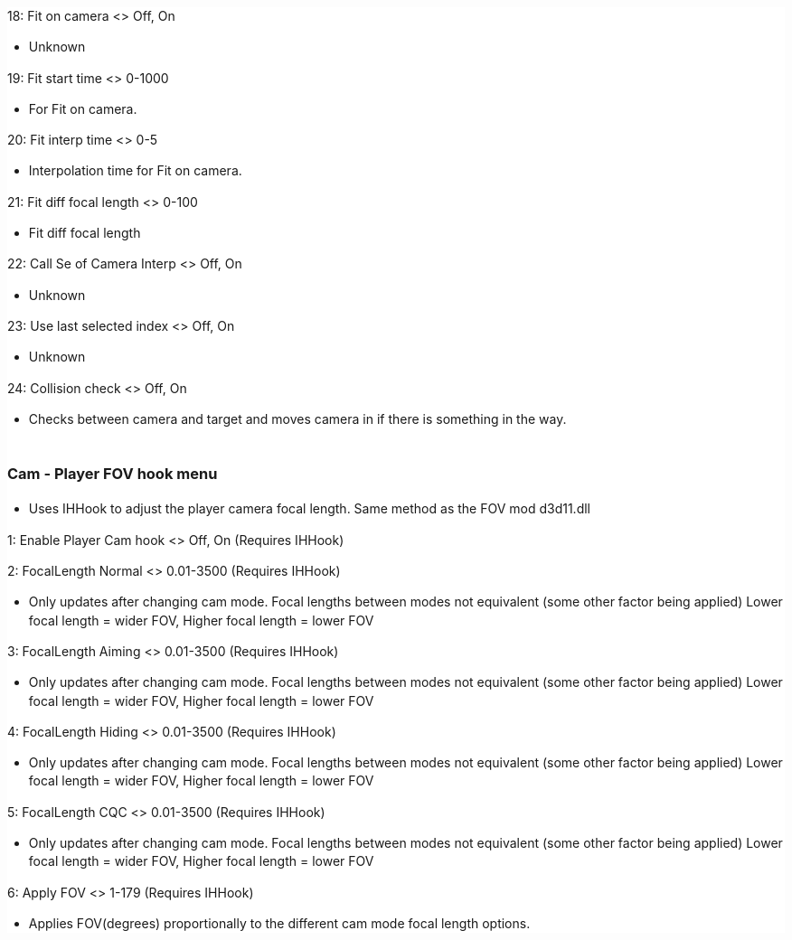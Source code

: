 18: Fit on camera <> Off, On  
- Unknown  

19: Fit start time <> 0-1000  
- For Fit on camera.  

20: Fit interp time <> 0-5  
- Interpolation time for Fit on camera.  

21: Fit diff focal length <> 0-100  
- Fit diff focal length  

22: Call Se of Camera Interp <> Off, On  
- Unknown  

23: Use last selected index <> Off, On  
- Unknown  

24: Collision check <> Off, On  
- Checks between camera and target and moves camera in if there is something in the way.  

# 

  
### Cam - Player FOV hook menu
- Uses IHHook to adjust the player camera focal length.
 Same method as the FOV mod d3d11.dll

1: Enable Player Cam hook <> Off, On (Requires IHHook)  

2: FocalLength Normal <> 0.01-3500 (Requires IHHook)  
- Only updates after changing cam mode.
Focal lengths between modes not equivalent (some other factor being applied)
Lower focal length = wider FOV,
Higher focal length = lower FOV  

3: FocalLength Aiming <> 0.01-3500 (Requires IHHook)  
- Only updates after changing cam mode.
Focal lengths between modes not equivalent (some other factor being applied)
Lower focal length = wider FOV,
Higher focal length = lower FOV  

4: FocalLength Hiding <> 0.01-3500 (Requires IHHook)  
- Only updates after changing cam mode.
Focal lengths between modes not equivalent (some other factor being applied)
Lower focal length = wider FOV,
Higher focal length = lower FOV  

5: FocalLength CQC <> 0.01-3500 (Requires IHHook)  
- Only updates after changing cam mode.
Focal lengths between modes not equivalent (some other factor being applied)
Lower focal length = wider FOV,
Higher focal length = lower FOV  

6: Apply FOV <> 1-179 (Requires IHHook)  
- Applies FOV(degrees) proportionally to the different cam mode focal length options.  

# 
